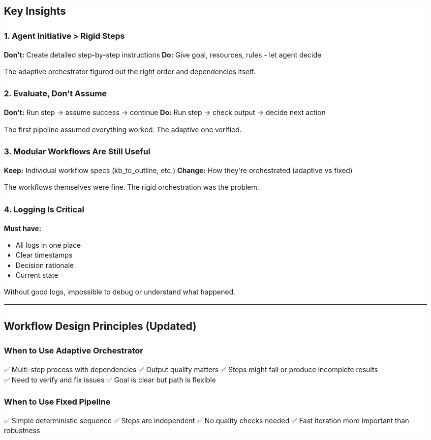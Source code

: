 
## Key Insights

### 1. Agent Initiative > Rigid Steps

**Don't:** Create detailed step-by-step instructions
**Do:** Give goal, resources, rules - let agent decide

The adaptive orchestrator figured out the right order and dependencies itself.

### 2. Evaluate, Don't Assume

**Don't:** Run step → assume success → continue
**Do:** Run step → check output → decide next action

The first pipeline assumed everything worked. The adaptive one verified.

### 3. Modular Workflows Are Still Useful

**Keep:** Individual workflow specs (kb_to_outline, etc.)
**Change:** How they're orchestrated (adaptive vs fixed)

The workflows themselves were fine. The rigid orchestration was the problem.

### 4. Logging Is Critical

**Must have:**
- All logs in one place
- Clear timestamps
- Decision rationale
- Current state

Without good logs, impossible to debug or understand what happened.

---

## Workflow Design Principles (Updated)

### When to Use Adaptive Orchestrator

✅ Multi-step process with dependencies
✅ Output quality matters
✅ Steps might fail or produce incomplete results  
✅ Need to verify and fix issues
✅ Goal is clear but path is flexible

### When to Use Fixed Pipeline

✅ Simple deterministic sequence
✅ Steps are independent
✅ No quality checks needed
✅ Fast iteration more important than robustness
